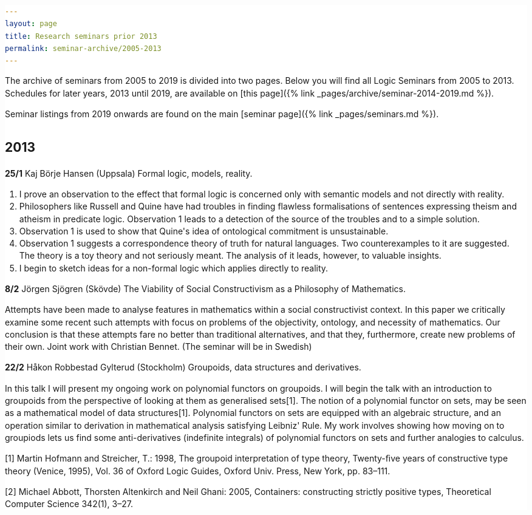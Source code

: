 ```yaml
---
layout: page
title: Research seminars prior 2013
permalink: seminar-archive/2005-2013
---
```


The archive of seminars from 2005 to 2019 is divided into two pages.
Below you will find all Logic Seminars from 2005 to 2013.
Schedules for later years, 2013 until 2019, are available on [this page]({% link _pages/archive/seminar-2014-2019.md %}).

Seminar listings from 2019 onwards are found on the main [seminar page]({% link _pages/seminars.md %}).

## 2013

**25/1** Kaj Börje Hansen (Uppsala) Formal logic, models, reality.

1. I prove an observation to the effect that formal logic is concerned only with semantic models and not directly with reality.
2. Philosophers like Russell and Quine have had troubles in finding flawless formalisations of sentences expressing theism and atheism in predicate logic. Observation 1 leads to a detection of the source of the troubles and to a simple solution.
3. Observation 1 is used to show that Quine's idea of ontological commitment is unsustainable.
4. Observation 1 suggests a correspondence theory of truth for natural languages. Two counterexamples to it are suggested. The theory is a toy theory and not seriously meant. The analysis of it leads, however, to valuable insights.
5. I begin to sketch ideas for a non-formal logic which applies directly to reality.

**8/2** Jörgen Sjögren (Skövde) The Viability of Social Constructivism as a Philosophy of Mathematics.

Attempts have been made to analyse features in mathematics within a social constructivist context. In this paper we critically examine some recent such attempts with focus on problems of the objectivity, ontology, and necessity of mathematics. Our conclusion is that these attempts fare no better than traditional alternatives, and that they, furthermore, create new problems of their own. Joint work with Christian Bennet. (The seminar will be in Swedish)

**22/2** Håkon Robbestad Gylterud (Stockholm) Groupoids, data structures and derivatives.

In this talk I will present my ongoing work on polynomial functors on groupoids. I will begin the talk with an introduction to groupoids from the perspective of looking at them as generalised sets[1]. The notion of a polynomial functor on sets, may be seen as a mathematical model of data structures[1]. Polynomial functors on sets are equipped with an algebraic structure, and an operation similar to derivation in mathematical analysis satisfying Leibniz' Rule. My work involves showing how moving on to groupiods lets us find some anti-derivatives (indefinite integrals) of polynomial functors on sets and further analogies to calculus.

[1] Martin Hofmann and Streicher, T.: 1998, The groupoid interpretation of type theory, Twenty-ﬁve years of constructive type theory (Venice, 1995), Vol. 36 of Oxford Logic Guides, Oxford Univ. Press, New York, pp. 83–111.

[2] Michael Abbott, Thorsten Altenkirch and Neil Ghani: 2005, Containers: constructing strictly positive types, Theoretical Computer Science 342(1), 3–27.
